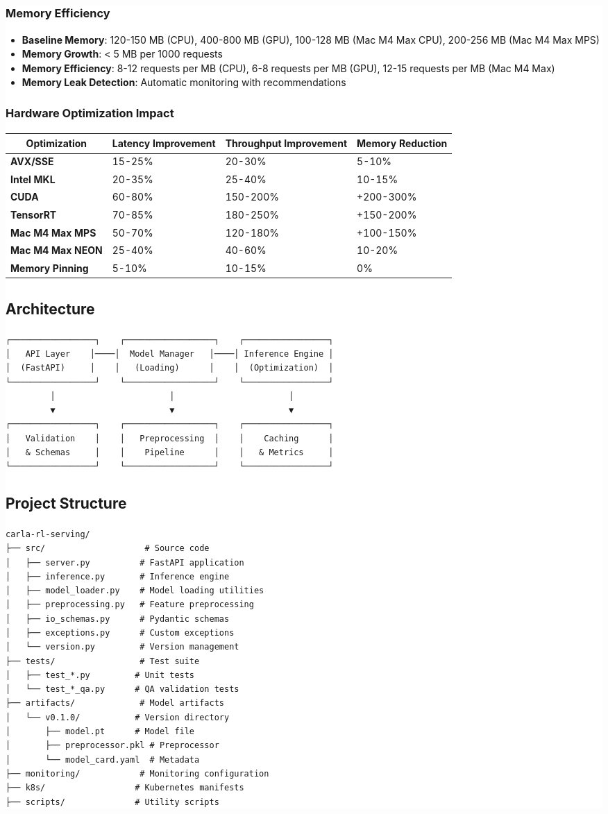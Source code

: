 ### Memory Efficiency

- **Baseline Memory**: 120-150 MB (CPU), 400-800 MB (GPU), 100-128 MB (Mac M4 Max CPU), 200-256 MB (Mac M4 Max MPS)
- **Memory Growth**: < 5 MB per 1000 requests
- **Memory Efficiency**: 8-12 requests per MB (CPU), 6-8 requests per MB (GPU), 12-15 requests per MB (Mac M4 Max)
- **Memory Leak Detection**: Automatic monitoring with recommendations

### Hardware Optimization Impact

| Optimization | Latency Improvement | Throughput Improvement | Memory Reduction |
|--------------|-------------------|----------------------|------------------|
| **AVX/SSE** | 15-25% | 20-30% | 5-10% |
| **Intel MKL** | 20-35% | 25-40% | 10-15% |
| **CUDA** | 60-80% | 150-200% | +200-300% |
| **TensorRT** | 70-85% | 180-250% | +150-200% |
| **Mac M4 Max MPS** | 50-70% | 120-180% | +100-150% |
| **Mac M4 Max NEON** | 25-40% | 40-60% | 10-20% |
| **Memory Pinning** | 5-10% | 10-15% | 0% |

## Architecture

```
┌─────────────────┐    ┌──────────────────┐    ┌─────────────────┐
│   API Layer    │────│  Model Manager   │────│ Inference Engine │
│  (FastAPI)     │    │   (Loading)      │    │  (Optimization)  │
└─────────────────┘    └──────────────────┘    └─────────────────┘
         │                       │                       │
         ▼                       ▼                       ▼
┌─────────────────┐    ┌──────────────────┐    ┌─────────────────┐
│   Validation    │    │   Preprocessing  │    │    Caching      │
│   & Schemas     │    │    Pipeline      │    │   & Metrics     │
└─────────────────┘    └──────────────────┘    └─────────────────┘
```

## Project Structure

```
carla-rl-serving/
├── src/                    # Source code
│   ├── server.py          # FastAPI application
│   ├── inference.py       # Inference engine
│   ├── model_loader.py    # Model loading utilities
│   ├── preprocessing.py   # Feature preprocessing
│   ├── io_schemas.py      # Pydantic schemas
│   ├── exceptions.py      # Custom exceptions
│   └── version.py         # Version management
├── tests/                 # Test suite
│   ├── test_*.py         # Unit tests
│   └── test_*_qa.py      # QA validation tests
├── artifacts/             # Model artifacts
│   └── v0.1.0/           # Version directory
│       ├── model.pt      # Model file
│       ├── preprocessor.pkl # Preprocessor
│       └── model_card.yaml  # Metadata
├── monitoring/            # Monitoring configuration
├── k8s/                  # Kubernetes manifests
├── scripts/              # Utility scripts
```